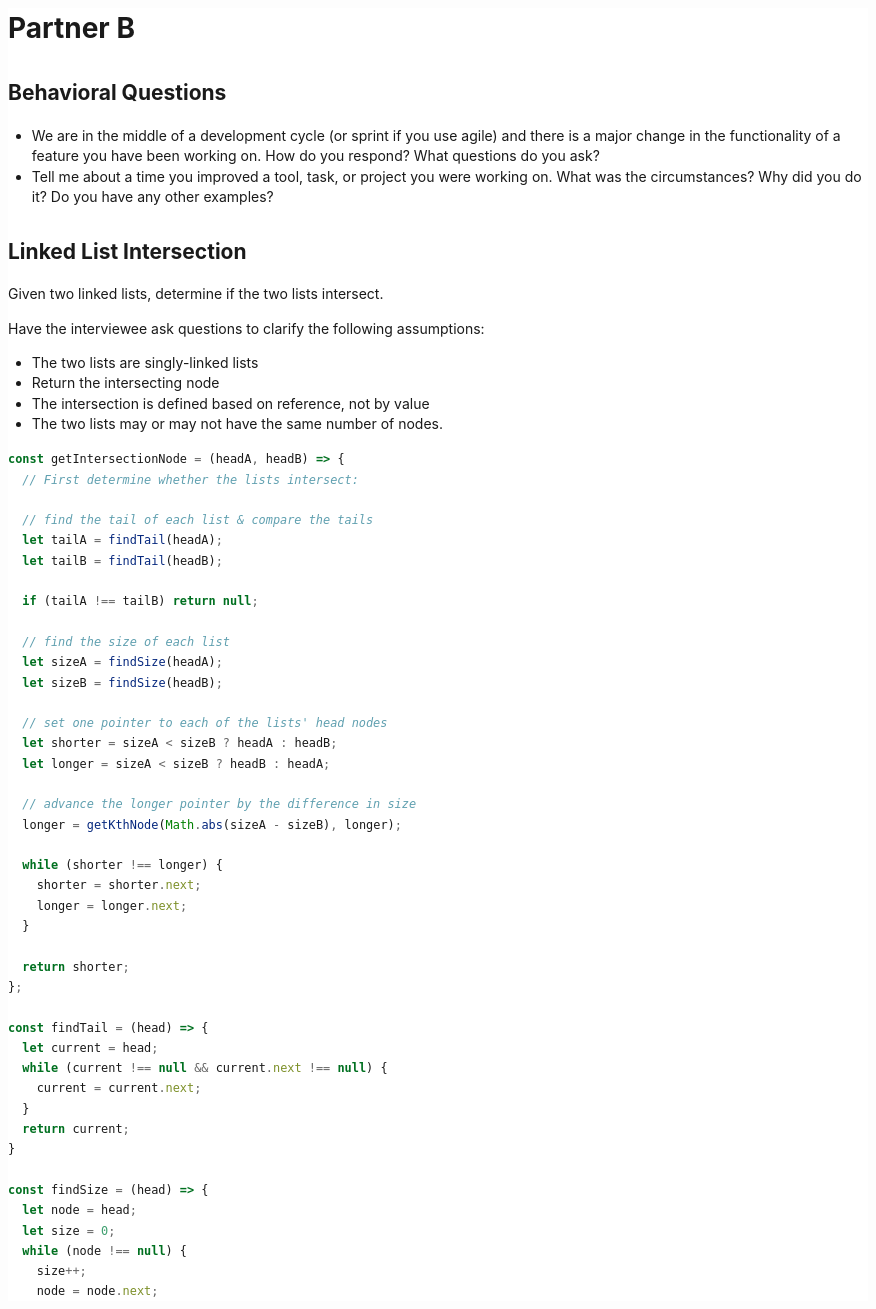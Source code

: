 # Partner B

## Behavioral Questions

* We are in the middle of a development cycle (or sprint if you use agile) and there is a major change in the functionality of a feature you have been working on. How do you respond? What questions do you ask?
* Tell me about a time you improved a tool, task, or project you were working on. What was the circumstances? Why did you do it?  Do you have any other examples?

## Linked List Intersection
Given two linked lists, determine if the two lists intersect.

Have the interviewee ask questions to clarify the following assumptions:
- The two lists are singly-linked lists
- Return the intersecting node
- The intersection is defined based on reference, not by value
- The two lists may or may not have the same number of nodes.

```JavaScript
const getIntersectionNode = (headA, headB) => {
  // First determine whether the lists intersect:

  // find the tail of each list & compare the tails
  let tailA = findTail(headA);
  let tailB = findTail(headB);

  if (tailA !== tailB) return null;

  // find the size of each list
  let sizeA = findSize(headA);
  let sizeB = findSize(headB);

  // set one pointer to each of the lists' head nodes
  let shorter = sizeA < sizeB ? headA : headB;
  let longer = sizeA < sizeB ? headB : headA;

  // advance the longer pointer by the difference in size
  longer = getKthNode(Math.abs(sizeA - sizeB), longer);

  while (shorter !== longer) {
    shorter = shorter.next;
    longer = longer.next;
  }

  return shorter;
};

const findTail = (head) => {
  let current = head;
  while (current !== null && current.next !== null) {
    current = current.next;
  }
  return current;
}

const findSize = (head) => {
  let node = head;
  let size = 0;
  while (node !== null) {
    size++;
    node = node.next;
```
